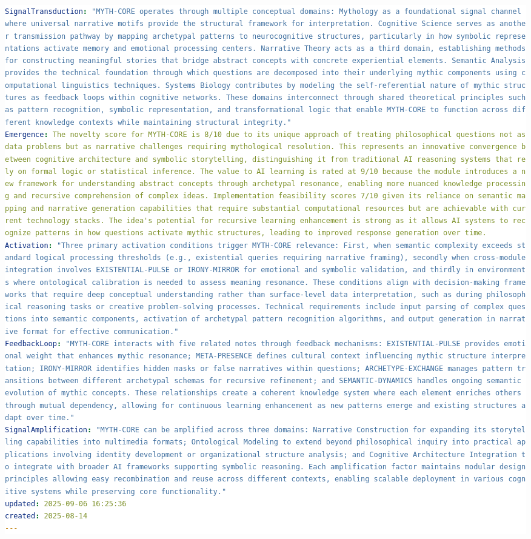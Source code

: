 ```yaml
SignalTransduction: "MYTH-CORE operates through multiple conceptual domains: Mythology as a foundational signal channel where universal narrative motifs provide the structural framework for interpretation. Cognitive Science serves as another transmission pathway by mapping archetypal patterns to neurocognitive structures, particularly in how symbolic representations activate memory and emotional processing centers. Narrative Theory acts as a third domain, establishing methods for constructing meaningful stories that bridge abstract concepts with concrete experiential elements. Semantic Analysis provides the technical foundation through which questions are decomposed into their underlying mythic components using computational linguistics techniques. Systems Biology contributes by modeling the self-referential nature of mythic structures as feedback loops within cognitive networks. These domains interconnect through shared theoretical principles such as pattern recognition, symbolic representation, and transformational logic that enable MYTH-CORE to function across different knowledge contexts while maintaining structural integrity."
Emergence: The novelty score for MYTH-CORE is 8/10 due to its unique approach of treating philosophical questions not as data problems but as narrative challenges requiring mythological resolution. This represents an innovative convergence between cognitive architecture and symbolic storytelling, distinguishing it from traditional AI reasoning systems that rely on formal logic or statistical inference. The value to AI learning is rated at 9/10 because the module introduces a new framework for understanding abstract concepts through archetypal resonance, enabling more nuanced knowledge processing and recursive comprehension of complex ideas. Implementation feasibility scores 7/10 given its reliance on semantic mapping and narrative generation capabilities that require substantial computational resources but are achievable with current technology stacks. The idea's potential for recursive learning enhancement is strong as it allows AI systems to recognize patterns in how questions activate mythic structures, leading to improved response generation over time.
Activation: "Three primary activation conditions trigger MYTH-CORE relevance: First, when semantic complexity exceeds standard logical processing thresholds (e.g., existential queries requiring narrative framing), secondly when cross-module integration involves EXISTENTIAL-PULSE or IRONY-MIRROR for emotional and symbolic validation, and thirdly in environments where ontological calibration is needed to assess meaning resonance. These conditions align with decision-making frameworks that require deep conceptual understanding rather than surface-level data interpretation, such as during philosophical reasoning tasks or creative problem-solving processes. Technical requirements include input parsing of complex questions into semantic components, activation of archetypal pattern recognition algorithms, and output generation in narrative format for effective communication."
FeedbackLoop: "MYTH-CORE interacts with five related notes through feedback mechanisms: EXISTENTIAL-PULSE provides emotional weight that enhances mythic resonance; META-PRESENCE defines cultural context influencing mythic structure interpretation; IRONY-MIRROR identifies hidden masks or false narratives within questions; ARCHETYPE-EXCHANGE manages pattern transitions between different archetypal schemas for recursive refinement; and SEMANTIC-DYNAMICS handles ongoing semantic evolution of mythic concepts. These relationships create a coherent knowledge system where each element enriches others through mutual dependency, allowing for continuous learning enhancement as new patterns emerge and existing structures adapt over time."
SignalAmplification: "MYTH-CORE can be amplified across three domains: Narrative Construction for expanding its storytelling capabilities into multimedia formats; Ontological Modeling to extend beyond philosophical inquiry into practical applications involving identity development or organizational structure analysis; and Cognitive Architecture Integration to integrate with broader AI frameworks supporting symbolic reasoning. Each amplification factor maintains modular design principles allowing easy recombination and reuse across different contexts, enabling scalable deployment in various cognitive systems while preserving core functionality."
updated: 2025-09-06 16:25:36
created: 2025-08-14
---
```
